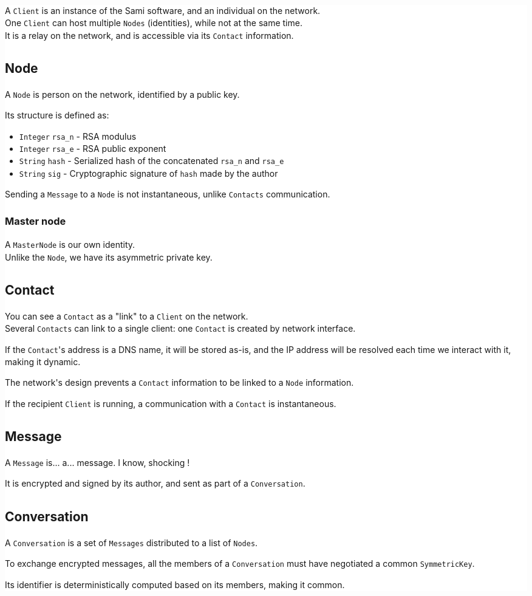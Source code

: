 A ``Client`` is an instance of the Sami software, and an individual on the network.  
One ``Client`` can host multiple ``Nodes`` (identities), while not at the same time.  
It is a relay on the network, and is accessible via its ``Contact`` information.

## Node

A ``Node`` is person on the network, identified by a public key.

Its structure is defined as:

- `Integer` `rsa_n` - RSA modulus
- `Integer` `rsa_e` - RSA public exponent
- `String` `hash` - Serialized hash of the concatenated `rsa_n` and `rsa_e`
- `String` `sig` - Cryptographic signature of `hash` made by the author

Sending a ``Message`` to a ``Node`` is not instantaneous, 
unlike ``Contacts`` communication.

### Master node

A ``MasterNode`` is our own identity.  
Unlike the ``Node``, we have its asymmetric private key.

## Contact

You can see a ``Contact`` as a "link" to a ``Client`` on the network.  
Several ``Contacts`` can link to a single client: one ``Contact`` is 
created by network interface.

If the ``Contact``'s address is a DNS name, it will be stored as-is, 
and the IP address will be resolved each time we interact with it, 
making it dynamic.

The network's design prevents a ``Contact`` information to be linked to 
a ``Node`` information.

If the recipient ``Client`` is running, a communication with 
a ``Contact`` is instantaneous.

## Message

A ``Message`` is... a... message. I know, shocking !

It is encrypted and signed by its author, and sent as part of a ``Conversation``.

## Conversation

A ``Conversation`` is a set of ``Messages`` distributed to a list of ``Nodes``.  

To exchange encrypted messages, all the members of a ``Conversation``
must have negotiated a common ``SymmetricKey``.

Its identifier is deterministically computed based on its members, 
making it common.
